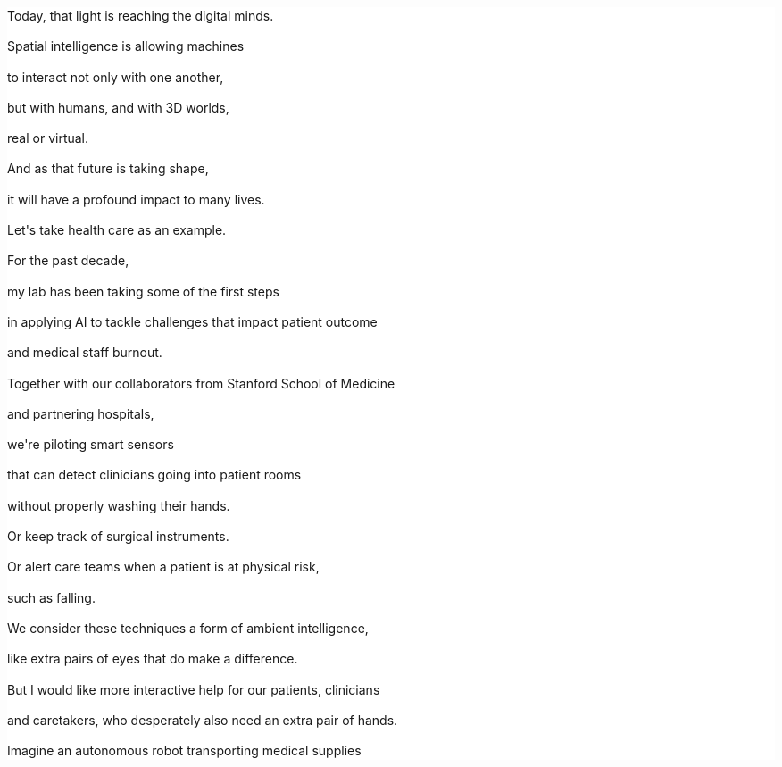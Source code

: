 Today, that light
is reaching the digital minds.

Spatial intelligence is allowing machines

to interact not only with one another,

but with humans, and with 3D worlds,

real or virtual.

And as that future is taking shape,

it will have a profound
impact to many lives.

Let's take health care as an example.

For the past decade,

my lab has been taking
some of the first steps

in applying AI to tackle challenges
that impact patient outcome

and medical staff burnout.

Together with our collaborators
from Stanford School of Medicine

and partnering hospitals,

we're piloting smart sensors

that can detect clinicians
going into patient rooms

without properly washing their hands.

Or keep track of surgical instruments.

Or alert care teams when
a patient is at physical risk,

such as falling.

We consider these techniques
a form of ambient intelligence,

like extra pairs of eyes
that do make a difference.

But I would like more interactive help
for our patients, clinicians

and caretakers, who desperately
also need an extra pair of hands.

Imagine an autonomous robot
transporting medical supplies
